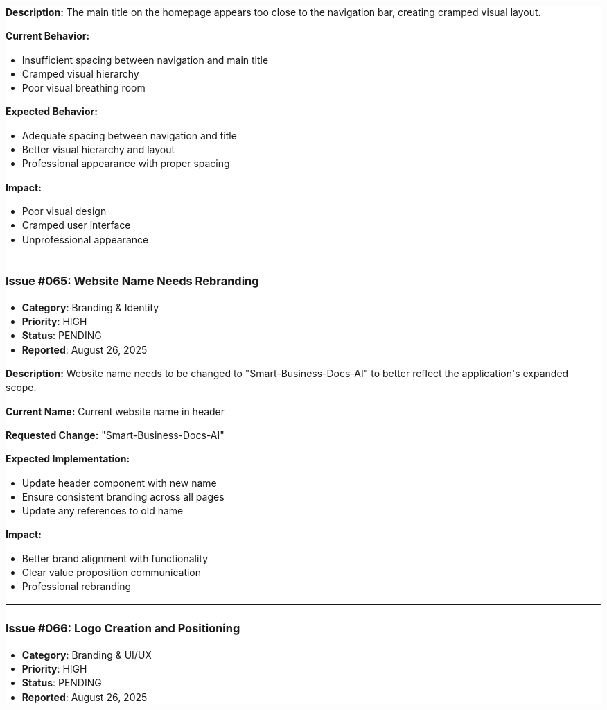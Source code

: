 **Description:**
The main title on the homepage appears too close to the navigation bar, creating cramped visual layout.

**Current Behavior:**
- Insufficient spacing between navigation and main title
- Cramped visual hierarchy
- Poor visual breathing room

**Expected Behavior:**
- Adequate spacing between navigation and title
- Better visual hierarchy and layout
- Professional appearance with proper spacing

**Impact:**
- Poor visual design
- Cramped user interface
- Unprofessional appearance

---

### **Issue #065: Website Name Needs Rebranding**
- **Category**: Branding & Identity
- **Priority**: HIGH
- **Status**: PENDING
- **Reported**: August 26, 2025

**Description:**
Website name needs to be changed to "Smart-Business-Docs-AI" to better reflect the application's expanded scope.

**Current Name:**
Current website name in header

**Requested Change:**
"Smart-Business-Docs-AI"

**Expected Implementation:**
- Update header component with new name
- Ensure consistent branding across all pages
- Update any references to old name

**Impact:**
- Better brand alignment with functionality
- Clear value proposition communication
- Professional rebranding

---

### **Issue #066: Logo Creation and Positioning**
- **Category**: Branding & UI/UX
- **Priority**: HIGH
- **Status**: PENDING
- **Reported**: August 26, 2025
